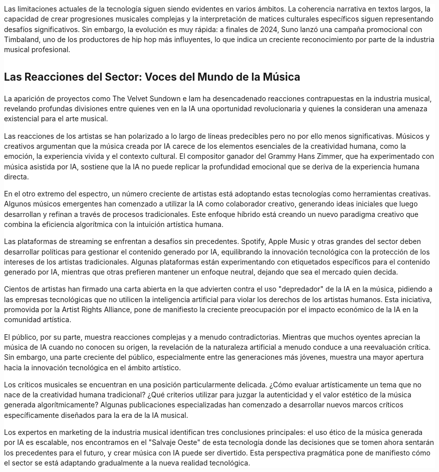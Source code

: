 Las limitaciones actuales de la tecnología siguen siendo evidentes en varios ámbitos. La coherencia narrativa en textos largos, la capacidad de crear progresiones musicales complejas y la interpretación de matices culturales específicos siguen representando desafíos significativos. Sin embargo, la evolución es muy rápida: a finales de 2024, Suno lanzó una campaña promocional con Timbaland, uno de los productores de hip hop más influyentes, lo que indica un creciente reconocimiento por parte de la industria musical profesional.

## Las Reacciones del Sector: Voces del Mundo de la Música

La aparición de proyectos como The Velvet Sundown e Iam ha desencadenado reacciones contrapuestas en la industria musical, revelando profundas divisiones entre quienes ven en la IA una oportunidad revolucionaria y quienes la consideran una amenaza existencial para el arte musical.

Las reacciones de los artistas se han polarizado a lo largo de líneas predecibles pero no por ello menos significativas. Músicos y creativos argumentan que la música creada por IA carece de los elementos esenciales de la creatividad humana, como la emoción, la experiencia vivida y el contexto cultural. El compositor ganador del Grammy Hans Zimmer, que ha experimentado con música asistida por IA, sostiene que la IA no puede replicar la profundidad emocional que se deriva de la experiencia humana directa.

En el otro extremo del espectro, un número creciente de artistas está adoptando estas tecnologías como herramientas creativas. Algunos músicos emergentes han comenzado a utilizar la IA como colaborador creativo, generando ideas iniciales que luego desarrollan y refinan a través de procesos tradicionales. Este enfoque híbrido está creando un nuevo paradigma creativo que combina la eficiencia algorítmica con la intuición artística humana.

Las plataformas de streaming se enfrentan a desafíos sin precedentes. Spotify, Apple Music y otras grandes del sector deben desarrollar políticas para gestionar el contenido generado por IA, equilibrando la innovación tecnológica con la protección de los intereses de los artistas tradicionales. Algunas plataformas están experimentando con etiquetados específicos para el contenido generado por IA, mientras que otras prefieren mantener un enfoque neutral, dejando que sea el mercado quien decida.

Cientos de artistas han firmado una carta abierta en la que advierten contra el uso "depredador" de la IA en la música, pidiendo a las empresas tecnológicas que no utilicen la inteligencia artificial para violar los derechos de los artistas humanos. Esta iniciativa, promovida por la Artist Rights Alliance, pone de manifiesto la creciente preocupación por el impacto económico de la IA en la comunidad artística.

El público, por su parte, muestra reacciones complejas y a menudo contradictorias. Mientras que muchos oyentes aprecian la música de IA cuando no conocen su origen, la revelación de la naturaleza artificial a menudo conduce a una reevaluación crítica. Sin embargo, una parte creciente del público, especialmente entre las generaciones más jóvenes, muestra una mayor apertura hacia la innovación tecnológica en el ámbito artístico.

Los críticos musicales se encuentran en una posición particularmente delicada. ¿Cómo evaluar artísticamente un tema que no nace de la creatividad humana tradicional? ¿Qué criterios utilizar para juzgar la autenticidad y el valor estético de la música generada algorítmicamente? Algunas publicaciones especializadas han comenzado a desarrollar nuevos marcos críticos específicamente diseñados para la era de la IA musical.

Los expertos en marketing de la industria musical identifican tres conclusiones principales: el uso ético de la música generada por IA es escalable, nos encontramos en el "Salvaje Oeste" de esta tecnología donde las decisiones que se tomen ahora sentarán los precedentes para el futuro, y crear música con IA puede ser divertido. Esta perspectiva pragmática pone de manifiesto cómo el sector se está adaptando gradualmente a la nueva realidad tecnológica.
